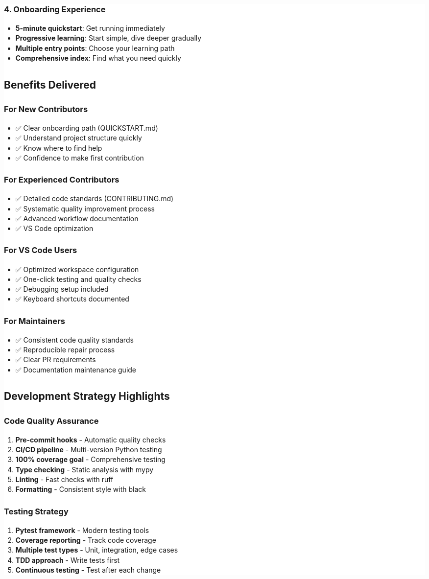 ### 4. Onboarding Experience
- **5-minute quickstart**: Get running immediately
- **Progressive learning**: Start simple, dive deeper gradually
- **Multiple entry points**: Choose your learning path
- **Comprehensive index**: Find what you need quickly

## Benefits Delivered

### For New Contributors
- ✅ Clear onboarding path (QUICKSTART.md)
- ✅ Understand project structure quickly
- ✅ Know where to find help
- ✅ Confidence to make first contribution

### For Experienced Contributors
- ✅ Detailed code standards (CONTRIBUTING.md)
- ✅ Systematic quality improvement process
- ✅ Advanced workflow documentation
- ✅ VS Code optimization

### For VS Code Users
- ✅ Optimized workspace configuration
- ✅ One-click testing and quality checks
- ✅ Debugging setup included
- ✅ Keyboard shortcuts documented

### For Maintainers
- ✅ Consistent code quality standards
- ✅ Reproducible repair process
- ✅ Clear PR requirements
- ✅ Documentation maintenance guide

## Development Strategy Highlights

### Code Quality Assurance
1. **Pre-commit hooks** - Automatic quality checks
2. **CI/CD pipeline** - Multi-version Python testing
3. **100% coverage goal** - Comprehensive testing
4. **Type checking** - Static analysis with mypy
5. **Linting** - Fast checks with ruff
6. **Formatting** - Consistent style with black

### Testing Strategy
1. **Pytest framework** - Modern testing tools
2. **Coverage reporting** - Track code coverage
3. **Multiple test types** - Unit, integration, edge cases
4. **TDD approach** - Write tests first
5. **Continuous testing** - Test after each change
